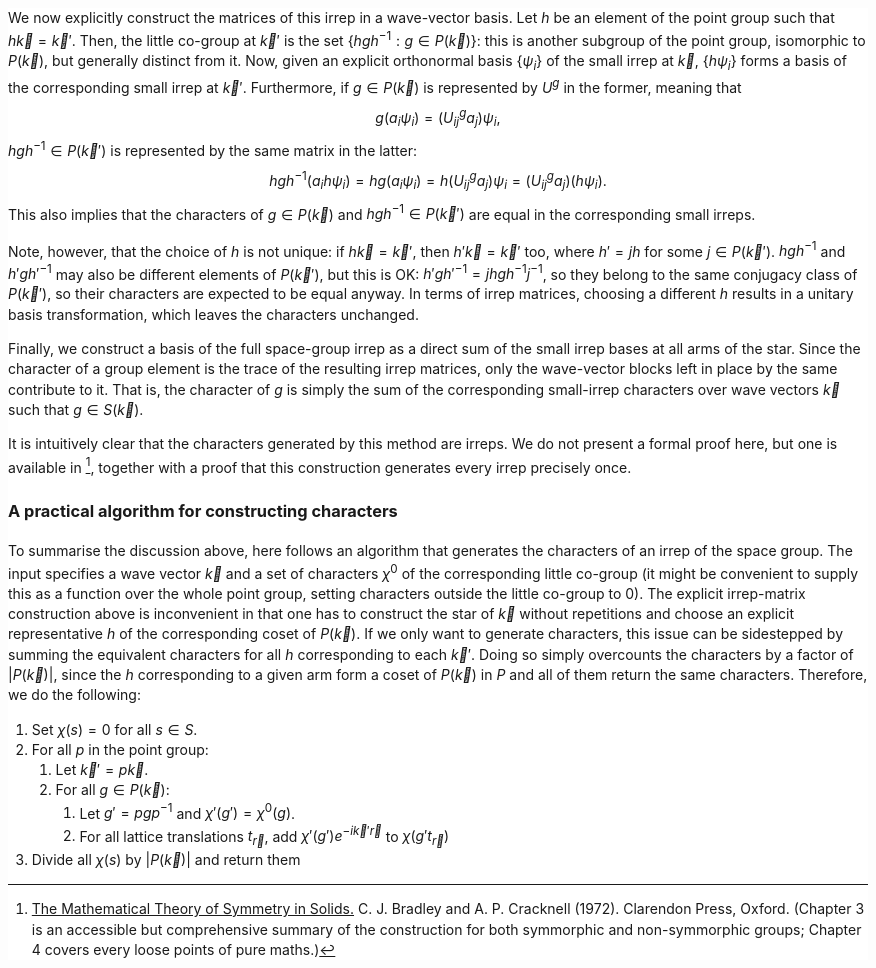 We now explicitly construct the matrices of this irrep in a wave-vector basis.
Let $h$ be an element of the point group such that $h\vec k = \vec k'$.
Then, the little co-group at $\vec k'$ is the set $\{hgh^{-1}: g\in P(\vec k)\}$: this is another subgroup of the point group, isomorphic to $P(\vec k)$, but generally distinct from it.
Now, given an explicit orthonormal basis $\{\psi_i\}$ of the small irrep at $\vec k$, $\{h\psi_i\}$ forms a basis of the corresponding small irrep at $\vec k'$.
Furthermore, if $g\in P(\vec k)$ is represented by $U^g$ in the former, meaning that
$$ g(a_i\psi_i) = (U^g_{ij}a_j)\psi_i,$$
$hgh^{-1} \in P(\vec k')$ is represented by the same matrix in the latter:
$$ hgh^{-1} (a_i h\psi_i) = hg(a_i\psi_i) = h(U^g_{ij}a_j)\psi_i = (U^g_{ij}a_j)(h\psi_i).$$
This also implies that the characters of $g\in P(\vec k)$ and $hgh^{-1}\in P(\vec k')$ are equal in the corresponding small irreps.

Note, however, that the choice of $h$ is not unique: if $h\vec k = \vec k'$, then $h'\vec k = \vec k'$ too, where $h' = jh$ for some $j\in P(\vec k')$.
$hgh^{-1}$ and $h'g{h'}^{-1}$ may also be different elements of $P(\vec k')$, but this is OK: $h'g{h'}^{-1} = jhgh^{-1}j^{-1}$, so they belong to the same conjugacy class of $P(\vec k')$, so their characters are expected to be equal anyway.
In terms of irrep matrices, choosing a different $h$ results in a unitary basis transformation, which leaves the characters unchanged.

Finally, we construct a basis of the full space-group irrep as a direct sum of the small irrep bases at all arms of the star. Since the character of a group element is the trace of the resulting irrep matrices, only the wave-vector blocks left in place by the same contribute to it. That is, the character of $g$ is simply the sum of the corresponding small-irrep characters over wave vectors $\vec k$ such that $g\in S(\vec k)$.

It is intuitively clear that the characters generated by this method are irreps. We do not present a formal proof here, but one is available in [^bradley], together with a proof that this construction generates every irrep precisely once.

### A practical algorithm for constructing characters

To summarise the discussion above, here follows an algorithm that generates the characters of an irrep of the space group. The input specifies a wave vector $\vec k$ and a set of characters $\chi^0$ of the corresponding little co-group (it might be convenient to supply this as a function over the whole point group, setting characters outside the little co-group to 0). The explicit irrep-matrix construction above is inconvenient in that one has to construct the star of $\vec k$ without repetitions and choose an explicit representative $h$ of the corresponding coset of $P(\vec k)$. If we only want to generate characters, this issue can be sidestepped by summing the equivalent characters for all $h$ corresponding to each $\vec k'$. Doing so simply overcounts the characters by a factor of $|P(\vec k)|$, since the $h$ corresponding to a given arm form a coset of $P(\vec k)$ in $P$ and all of them return the same characters. Therefore, we do the following:

1. Set $\chi(s)=0$ for all $s\in S$.
2. For all $p$ in the point group:
    1. Let $\vec k' = p\vec k$.
    2. For all $g\in P(\vec k)$:
        1. Let $g' = pgp^{-1}$ and $\chi'(g') = \chi^0(g)$.
        2. For all lattice translations $t_\vec{r}$, add $\chi'(g') e^{-i\vec k' \vec r}$ to $\chi(g't_\vec{r})$
3. Divide all $\chi(s)$ by $|P(\vec k)|$ and return them


[^bradley]: [The Mathematical Theory of Symmetry in Solids.](https://global.oup.com/academic/product/the-mathematical-theory-of-symmetry-in-solids-9780199582587?cc=gb&lang=en&) C. J. Bradley and A. P. Cracknell (1972). Clarendon Press, Oxford. (Chapter 3 is an accessible but comprehensive summary of the construction for both symmorphic and non-symmorphic groups; Chapter 4 covers every loose points of pure maths.)
[^minus_k]: The choice of setting $z=e^{-ik}$ rather than $e^{+ik}$ is a matter of convention. We choose to follow the convention in [^bradley]; this is consistent with Bloch functions of the form $\psi_{\vec k}(\vec r) = e^{+i\vec k\cdot\vec r} u(\vec r)$.
[^vieijra]: However, neural quantum states with full SU(2) symmetry have recently been [introduced](https://arxiv.org/abs/2104.14869).